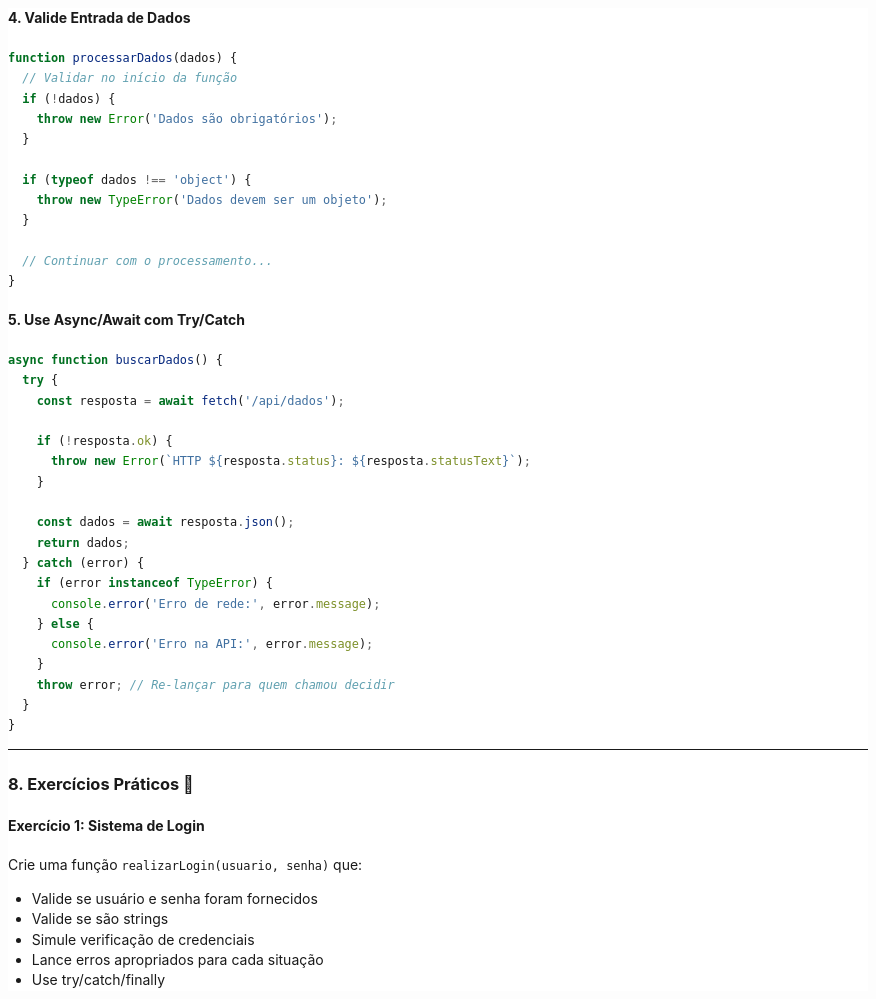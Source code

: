 #### **4. Valide Entrada de Dados**

```javascript
function processarDados(dados) {
  // Validar no início da função
  if (!dados) {
    throw new Error('Dados são obrigatórios');
  }

  if (typeof dados !== 'object') {
    throw new TypeError('Dados devem ser um objeto');
  }

  // Continuar com o processamento...
}
```

#### **5. Use Async/Await com Try/Catch**

```javascript
async function buscarDados() {
  try {
    const resposta = await fetch('/api/dados');

    if (!resposta.ok) {
      throw new Error(`HTTP ${resposta.status}: ${resposta.statusText}`);
    }

    const dados = await resposta.json();
    return dados;
  } catch (error) {
    if (error instanceof TypeError) {
      console.error('Erro de rede:', error.message);
    } else {
      console.error('Erro na API:', error.message);
    }
    throw error; // Re-lançar para quem chamou decidir
  }
}
```

---

### 8. **Exercícios Práticos** 📝

#### **Exercício 1: Sistema de Login**

Crie uma função `realizarLogin(usuario, senha)` que:

- Valide se usuário e senha foram fornecidos
- Valide se são strings
- Simule verificação de credenciais
- Lance erros apropriados para cada situação
- Use try/catch/finally
